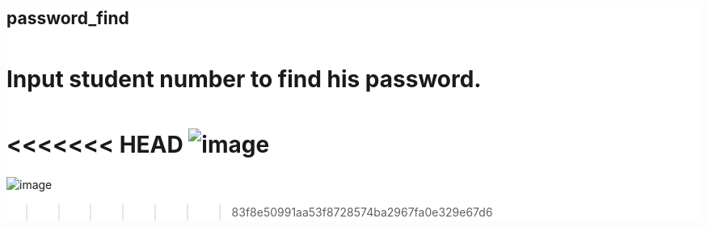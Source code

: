 ## password_find
Input student number to find his password.
<br>
<br>
<<<<<<< HEAD
![image](https://raw.githubusercontent.com/FecoDoo/University-IDcard/master/images/admin/40.png)
=======
![image](http://github.com/Fecodoo/University-IDcard/raw/master/images/admin/40.png)
>>>>>>> 83f8e50991aa53f8728574ba2967fa0e329e67d6
